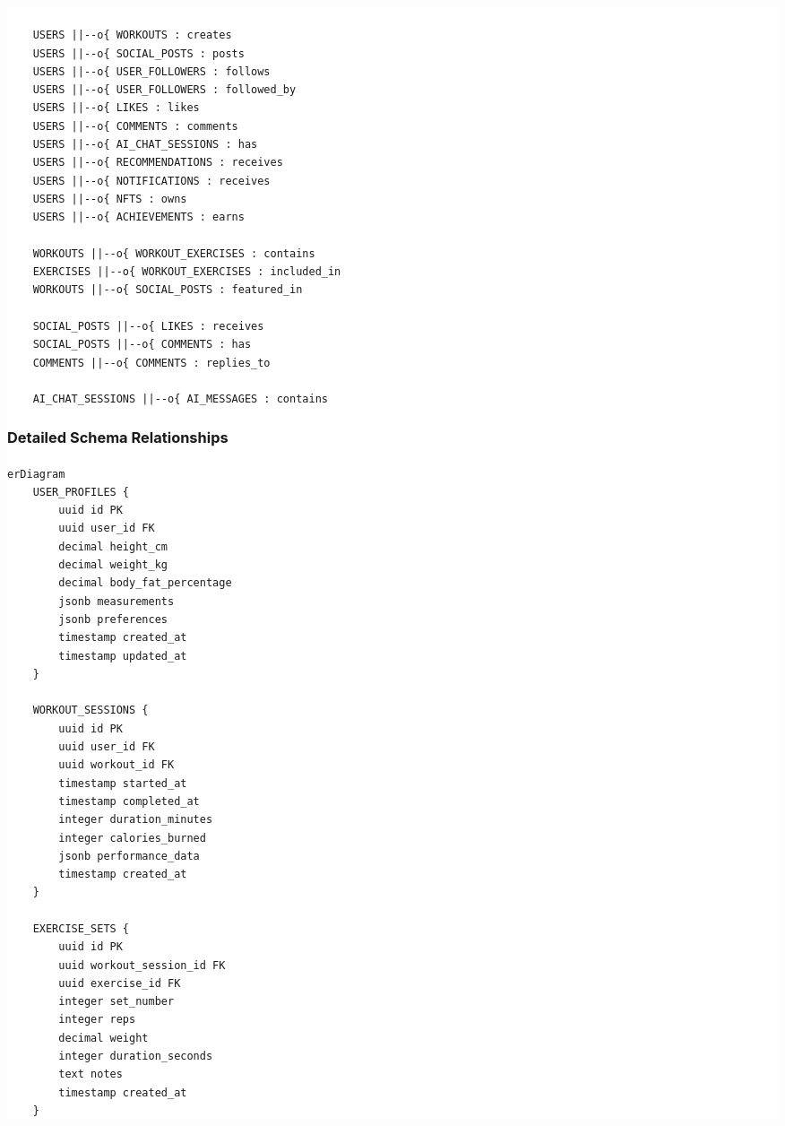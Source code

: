 ```mermaid

    USERS ||--o{ WORKOUTS : creates
    USERS ||--o{ SOCIAL_POSTS : posts
    USERS ||--o{ USER_FOLLOWERS : follows
    USERS ||--o{ USER_FOLLOWERS : followed_by
    USERS ||--o{ LIKES : likes
    USERS ||--o{ COMMENTS : comments
    USERS ||--o{ AI_CHAT_SESSIONS : has
    USERS ||--o{ RECOMMENDATIONS : receives
    USERS ||--o{ NOTIFICATIONS : receives
    USERS ||--o{ NFTS : owns
    USERS ||--o{ ACHIEVEMENTS : earns

    WORKOUTS ||--o{ WORKOUT_EXERCISES : contains
    EXERCISES ||--o{ WORKOUT_EXERCISES : included_in
    WORKOUTS ||--o{ SOCIAL_POSTS : featured_in

    SOCIAL_POSTS ||--o{ LIKES : receives
    SOCIAL_POSTS ||--o{ COMMENTS : has
    COMMENTS ||--o{ COMMENTS : replies_to

    AI_CHAT_SESSIONS ||--o{ AI_MESSAGES : contains
```

### Detailed Schema Relationships

```mermaid
erDiagram
    USER_PROFILES {
        uuid id PK
        uuid user_id FK
        decimal height_cm
        decimal weight_kg
        decimal body_fat_percentage
        jsonb measurements
        jsonb preferences
        timestamp created_at
        timestamp updated_at
    }

    WORKOUT_SESSIONS {
        uuid id PK
        uuid user_id FK
        uuid workout_id FK
        timestamp started_at
        timestamp completed_at
        integer duration_minutes
        integer calories_burned
        jsonb performance_data
        timestamp created_at
    }

    EXERCISE_SETS {
        uuid id PK
        uuid workout_session_id FK
        uuid exercise_id FK
        integer set_number
        integer reps
        decimal weight
        integer duration_seconds
        text notes
        timestamp created_at
    }
```